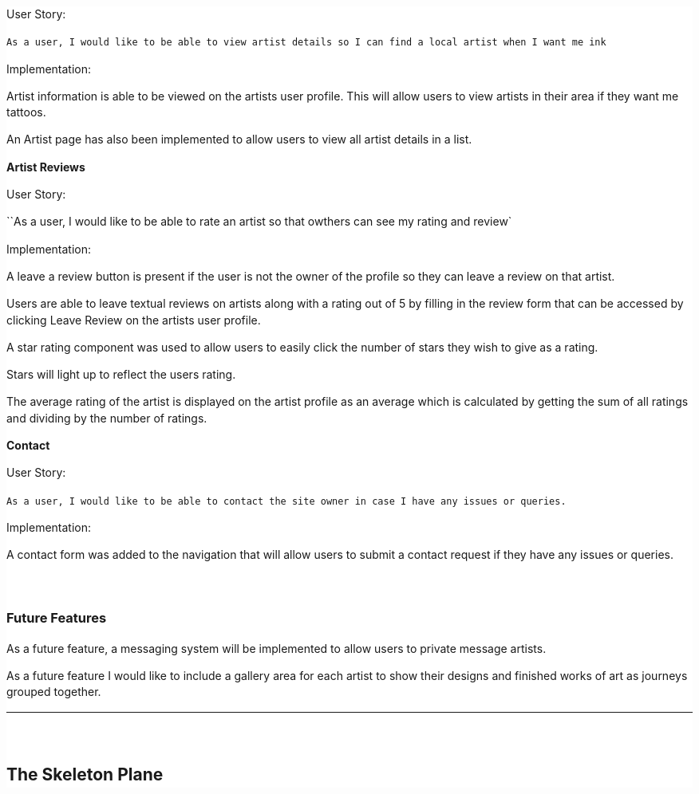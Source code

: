 User Story:

`As a user, I would like to be able to view artist details so I can find a local artist when I want me ink`

Implementation:

Artist information is able to be viewed on the artists user profile. This will allow users to view artists in their area if they want me tattoos.

An Artist page has also been implemented to allow users to view all artist details in a list.

**Artist Reviews**

User Story:

``As a user, I would like to be able to rate an artist so that owthers can see my rating and review`

Implementation:

A leave a review button is present if the user is not the owner of the profile so they can leave a review on that artist. 

Users are able to leave textual reviews on artists along with a rating out of 5 by filling in the review form that can be accessed by clicking Leave Review on the artists user profile.

A star rating component was used to allow users to easily click the number of stars they wish to give as a rating. 

Stars will light up to reflect the users rating. 

The average rating of the artist is displayed on the artist profile as an average which is calculated by getting the sum of all ratings and dividing by the number of ratings.

**Contact**

User Story:

`As a user, I would like to be able to contact the site owner in case I have any issues or queries.`

Implementation:

A contact form was added to the navigation that will allow users to submit a contact request if they have any issues or queries.

<br>

### Future Features

As a future feature, a messaging system will be implemented to allow users to private message artists.

As a future feature I would like to include a gallery area for each artist to show their designs and finished works of art as journeys grouped together. 
<hr>
<br>

## The Skeleton Plane
